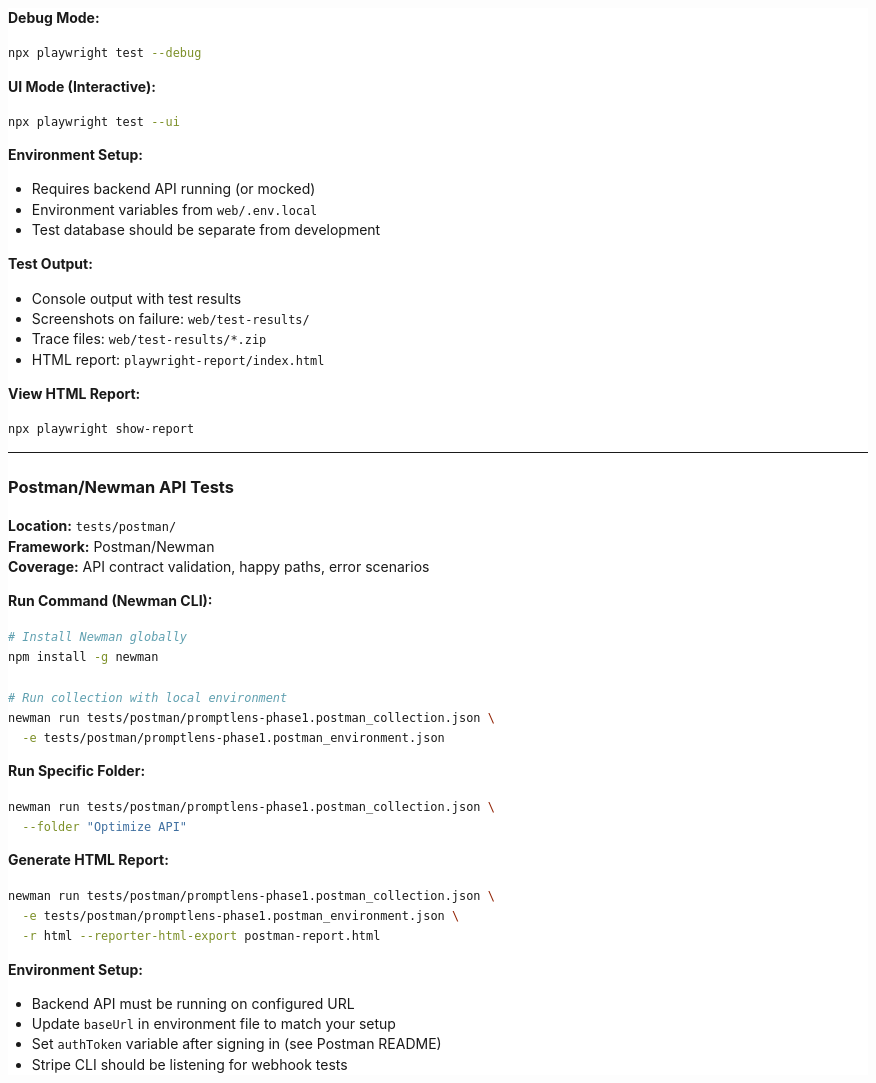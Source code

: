 **Debug Mode:**
```bash
npx playwright test --debug
```

**UI Mode (Interactive):**
```bash
npx playwright test --ui
```

**Environment Setup:**
- Requires backend API running (or mocked)
- Environment variables from `web/.env.local`
- Test database should be separate from development

**Test Output:**
- Console output with test results
- Screenshots on failure: `web/test-results/`
- Trace files: `web/test-results/*.zip`
- HTML report: `playwright-report/index.html`

**View HTML Report:**
```bash
npx playwright show-report
```

---

### Postman/Newman API Tests

**Location:** `tests/postman/`  
**Framework:** Postman/Newman  
**Coverage:** API contract validation, happy paths, error scenarios

**Run Command (Newman CLI):**
```bash
# Install Newman globally
npm install -g newman

# Run collection with local environment
newman run tests/postman/promptlens-phase1.postman_collection.json \
  -e tests/postman/promptlens-phase1.postman_environment.json
```

**Run Specific Folder:**
```bash
newman run tests/postman/promptlens-phase1.postman_collection.json \
  --folder "Optimize API"
```

**Generate HTML Report:**
```bash
newman run tests/postman/promptlens-phase1.postman_collection.json \
  -e tests/postman/promptlens-phase1.postman_environment.json \
  -r html --reporter-html-export postman-report.html
```

**Environment Setup:**
- Backend API must be running on configured URL
- Update `baseUrl` in environment file to match your setup
- Set `authToken` variable after signing in (see Postman README)
- Stripe CLI should be listening for webhook tests
